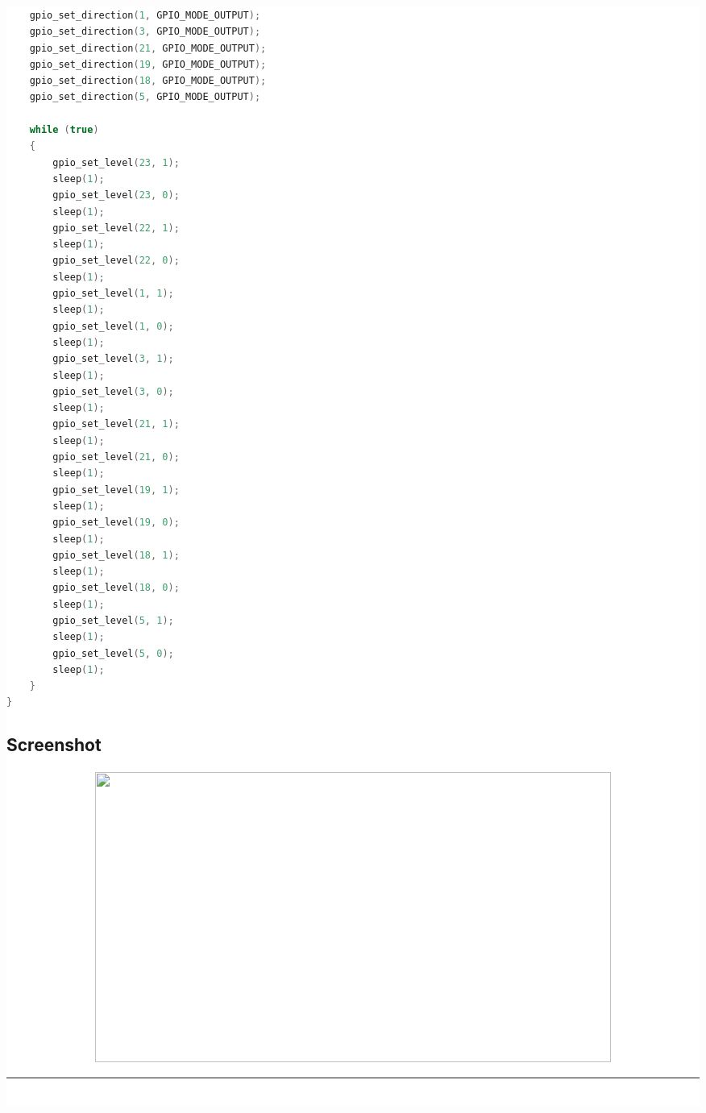 ```c
    gpio_set_direction(1, GPIO_MODE_OUTPUT);
    gpio_set_direction(3, GPIO_MODE_OUTPUT);
    gpio_set_direction(21, GPIO_MODE_OUTPUT);
    gpio_set_direction(19, GPIO_MODE_OUTPUT);
    gpio_set_direction(18, GPIO_MODE_OUTPUT);
    gpio_set_direction(5, GPIO_MODE_OUTPUT);

    while (true)
    {
        gpio_set_level(23, 1);
        sleep(1);
        gpio_set_level(23, 0);
        sleep(1);
        gpio_set_level(22, 1);
        sleep(1);
        gpio_set_level(22, 0);
        sleep(1);
        gpio_set_level(1, 1);
        sleep(1);
        gpio_set_level(1, 0);
        sleep(1);
        gpio_set_level(3, 1);
        sleep(1);
        gpio_set_level(3, 0);
        sleep(1);
        gpio_set_level(21, 1);
        sleep(1);
        gpio_set_level(21, 0);
        sleep(1);
        gpio_set_level(19, 1);
        sleep(1);
        gpio_set_level(19, 0);
        sleep(1);
        gpio_set_level(18, 1);
        sleep(1);
        gpio_set_level(18, 0);
        sleep(1);
        gpio_set_level(5, 1);
        sleep(1);
        gpio_set_level(5, 0);
        sleep(1);
    }
}
```
## Screenshot
<div align="center"><img src="https://github.com/lookbas01/IoT-ESP32-LabSheet-02/blob/main/63030077/Pictures/2.gif" width="640" height="360"></div>

---
<br>

